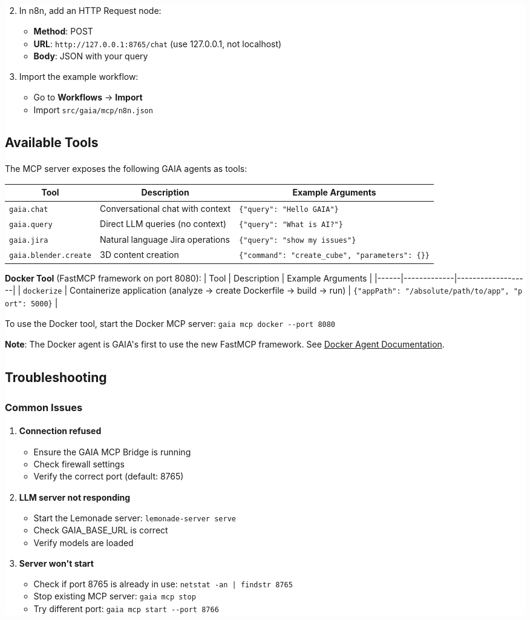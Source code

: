 2. In n8n, add an HTTP Request node:
   - **Method**: POST
   - **URL**: `http://127.0.0.1:8765/chat` (use 127.0.0.1, not localhost)
   - **Body**: JSON with your query

3. Import the example workflow:
   - Go to **Workflows** → **Import**
   - Import `src/gaia/mcp/n8n.json`

## Available Tools

The MCP server exposes the following GAIA agents as tools:

| Tool | Description | Example Arguments |
|------|-------------|-------------------|
| `gaia.chat` | Conversational chat with context | `{"query": "Hello GAIA"}` |
| `gaia.query` | Direct LLM queries (no context) | `{"query": "What is AI?"}` |
| `gaia.jira` | Natural language Jira operations | `{"query": "show my issues"}` |
| `gaia.blender.create` | 3D content creation | `{"command": "create_cube", "parameters": {}}` |

**Docker Tool** (FastMCP framework on port 8080):
| Tool | Description | Example Arguments |
|------|-------------|-------------------|
| `dockerize` | Containerize application (analyze → create Dockerfile → build → run) | `{"appPath": "/absolute/path/to/app", "port": 5000}` |

To use the Docker tool, start the Docker MCP server: `gaia mcp docker --port 8080`

**Note**: The Docker agent is GAIA's first to use the new FastMCP framework. See [Docker Agent Documentation](./docker.md).




## Troubleshooting

### Common Issues

1. **Connection refused**
   - Ensure the GAIA MCP Bridge is running
   - Check firewall settings
   - Verify the correct port (default: 8765)

2. **LLM server not responding**
   - Start the Lemonade server: `lemonade-server serve`
   - Check GAIA_BASE_URL is correct
   - Verify models are loaded

3. **Server won't start**
   - Check if port 8765 is already in use: `netstat -an | findstr 8765`
   - Stop existing MCP server: `gaia mcp stop`
   - Try different port: `gaia mcp start --port 8766`
